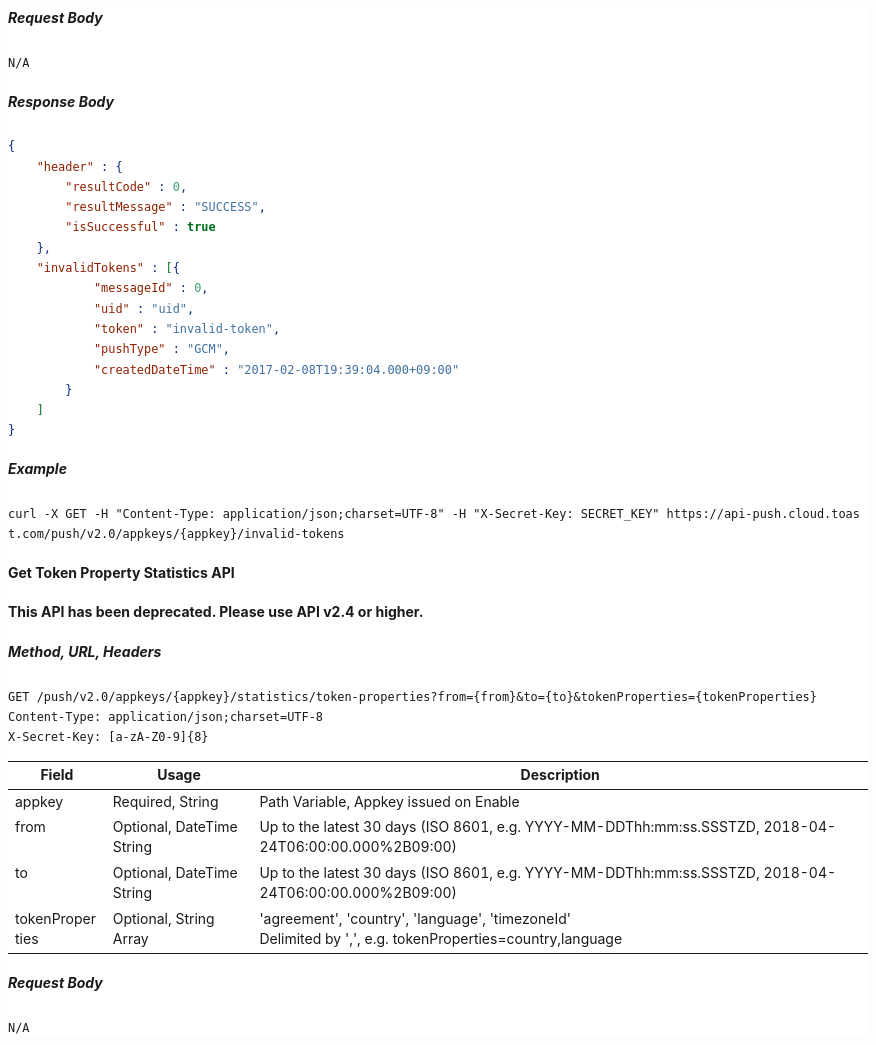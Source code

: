 ##### Request Body
```
N/A
```
##### Response Body
```json
{
	"header" : {
		"resultCode" : 0,
		"resultMessage" : "SUCCESS",
		"isSuccessful" : true
	},
	"invalidTokens" : [{
			"messageId" : 0,
			"uid" : "uid",
			"token" : "invalid-token",
			"pushType" : "GCM",
			"createdDateTime" : "2017-02-08T19:39:04.000+09:00"
		}
	]
}
```

##### Example
```
curl -X GET -H "Content-Type: application/json;charset=UTF-8" -H "X-Secret-Key: SECRET_KEY" https://api-push.cloud.toast.com/push/v2.0/appkeys/{appkey}/invalid-tokens
```


#### Get Token Property Statistics API

**This API has been deprecated. Please use API v2.4 or higher.**

##### Method, URL, Headers
```
GET /push/v2.0/appkeys/{appkey}/statistics/token-properties?from={from}&to={to}&tokenProperties={tokenProperties}
Content-Type: application/json;charset=UTF-8
X-Secret-Key: [a-zA-Z0-9]{8}
```

| Field           | Usage                     | Description                                                  |
| --------------- | ------------------------- | ------------------------------------------------------------ |
| appkey          | Required, String          | Path Variable, Appkey issued on Enable                       |
| from            | Optional, DateTime String | Up to the latest 30 days (ISO 8601, e.g. YYYY-MM-DDThh:mm:ss.SSSTZD, 2018-04-24T06:00:00.000%2B09:00) |
| to              | Optional, DateTime String | Up to the latest 30 days (ISO 8601, e.g. YYYY-MM-DDThh:mm:ss.SSSTZD, 2018-04-24T06:00:00.000%2B09:00) |
| tokenProperties | Optional, String Array    | 'agreement', 'country', 'language', 'timezoneId'<br />Delimited by ',',  e.g. tokenProperties=country,language |

##### Request Body
```
N/A
```
